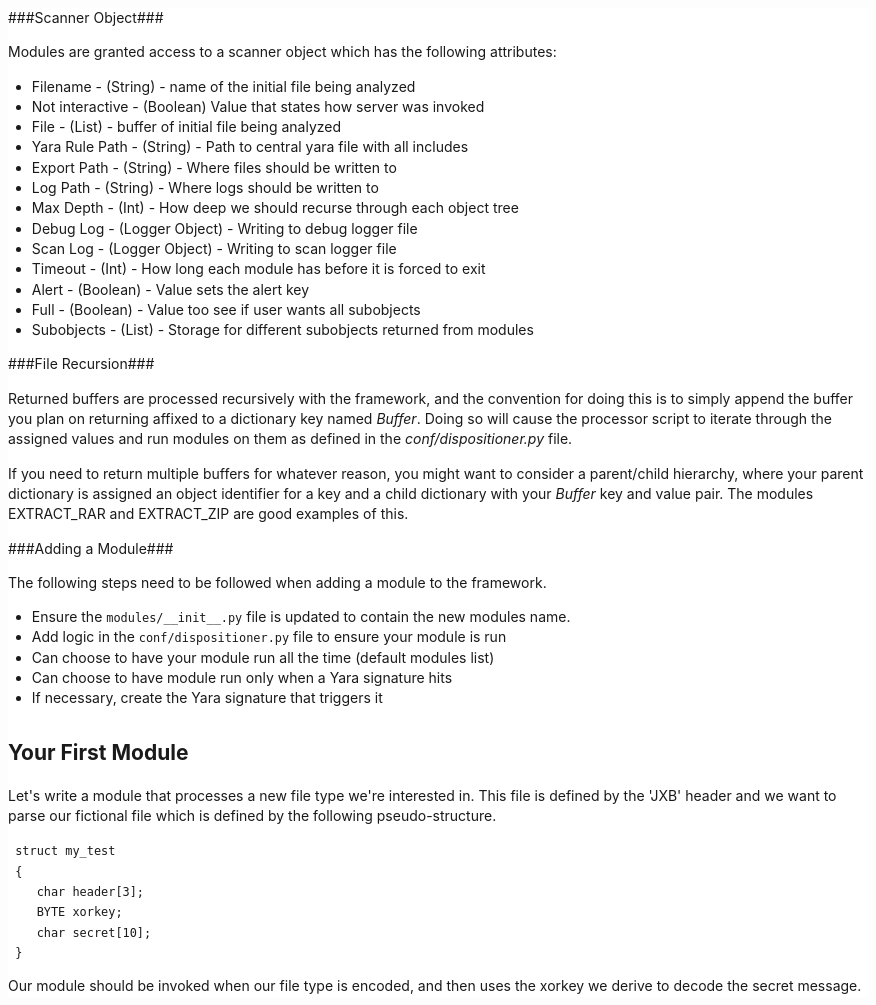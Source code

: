 ###Scanner Object###

Modules are granted access to a scanner object which has the following attributes:
* Filename - (String) - name of the initial file being analyzed
* Not interactive - (Boolean) Value that states how server was invoked
* File - (List) - buffer of initial file being analyzed
* Yara Rule Path - (String) - Path to central yara file with all includes
* Export Path - (String) - Where files should be written to
* Log Path - (String) - Where logs should be written to
* Max Depth - (Int) - How deep we should recurse through each object tree
* Debug Log - (Logger Object) - Writing to debug logger file
* Scan Log - (Logger Object) - Writing to scan logger file
* Timeout - (Int) - How long each module has before it is forced to exit
* Alert - (Boolean) - Value sets the alert key 
* Full - (Boolean) - Value too see if user wants all subobjects
* Subobjects - (List) - Storage for different subobjects returned from modules

###File Recursion###

Returned buffers are processed recursively with the framework, and the convention for doing this is to simply append the buffer you plan on returning affixed to a dictionary key named _Buffer_. Doing so will cause the processor script to iterate through the assigned values and run modules on them as defined in the _conf/dispositioner.py_ file.

If you need to return multiple buffers for whatever reason, you might want to consider a parent/child hierarchy, where your parent dictionary is assigned an object identifier for a key and a child dictionary with your _Buffer_ key and value pair. The modules EXTRACT_RAR and EXTRACT_ZIP are good examples of this.  

###Adding a Module###

The following steps need to be followed when adding a module to the framework.

* Ensure the `modules/__init__.py` file is updated to contain the new modules name. 
* Add logic in the `conf/dispositioner.py` file to ensure your module is run
 * Can choose to have your module run all the time (default modules list)
 * Can choose to have module run only when a Yara signature hits
  * If necessary, create the Yara signature that triggers it

Your First Module
------------

Let's write a module that processes a new file type we're interested in. This file is defined by the 'JXB' header and we want to parse our fictional file which is defined by the following pseudo-structure.

```
 struct my_test
 {
    char header[3];
    BYTE xorkey;
    char secret[10];
 } 
```

Our module should be invoked when our file type is encoded, and then uses the xorkey we derive to decode the secret message. 
